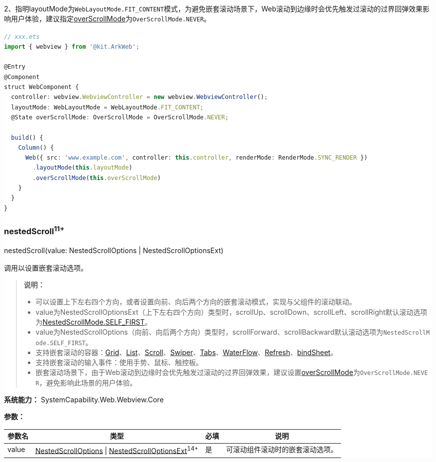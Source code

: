   2、指明layoutMode为`WebLayoutMode.FIT_CONTENT`模式，为避免嵌套滚动场景下，Web滚动到边缘时会优先触发过滚动的过界回弹效果影响用户体验，建议指定[overScrollMode](#overscrollmode11)为`OverScrollMode.NEVER`。
  ```ts
  // xxx.ets
  import { webview } from '@kit.ArkWeb';

  @Entry
  @Component
  struct WebComponent {
    controller: webview.WebviewController = new webview.WebviewController();
    layoutMode: WebLayoutMode = WebLayoutMode.FIT_CONTENT;
    @State overScrollMode: OverScrollMode = OverScrollMode.NEVER;

    build() {
      Column() {
        Web({ src: 'www.example.com', controller: this.controller, renderMode: RenderMode.SYNC_RENDER })
          .layoutMode(this.layoutMode)
          .overScrollMode(this.overScrollMode)
      }
    }
  }
  ```

### nestedScroll<sup>11+</sup>

nestedScroll(value: NestedScrollOptions | NestedScrollOptionsExt)

调用以设置嵌套滚动选项。

> **说明：**
>
> - 可以设置上下左右四个方向，或者设置向前、向后两个方向的嵌套滚动模式，实现与父组件的滚动联动。
> - value为NestedScrollOptionsExt（上下左右四个方向）类型时，scrollUp、scrollDown、scrollLeft、scrollRight默认滚动选项为[NestedScrollMode.SELF_FIRST](../apis-arkui/arkui-ts/ts-appendix-enums.md#nestedscrollmode10)。
> - value为NestedScrollOptions（向前、向后两个方向）类型时，scrollForward、scrollBackward默认滚动选项为`NestedScrollMode.SELF_FIRST`。
> - 支持嵌套滚动的容器：[Grid](../apis-arkui/arkui-ts/ts-container-grid.md)、[List](../apis-arkui/arkui-ts/ts-container-list.md)、[Scroll](../apis-arkui/arkui-ts/ts-container-scroll.md)、[Swiper](../apis-arkui/arkui-ts/ts-container-swiper.md)、[Tabs](../apis-arkui/arkui-ts/ts-container-tabs.md)、[WaterFlow](../apis-arkui/arkui-ts/ts-container-waterflow.md)、[Refresh](../apis-arkui/arkui-ts/ts-container-refresh.md)、[bindSheet](../apis-arkui/arkui-ts/ts-universal-attributes-sheet-transition.md#bindsheet)。
> - 支持嵌套滚动的输入事件：使用手势、鼠标、触控板。
> - 嵌套滚动场景下，由于Web滚动到边缘时会优先触发过滚动的过界回弹效果，建议设置[overScrollMode](#overscrollmode11)为`OverScrollMode.NEVER`，避免影响此场景的用户体验。

**系统能力：** SystemCapability.Web.Webview.Core

**参数：**

| 参数名   | 类型                                     | 必填   | 说明             |
| ----- | ---------------------------------------- | ---- | ---------------- |
| value | [NestedScrollOptions](../apis-arkui/arkui-ts/ts-container-scrollable-common.md#nestedscrolloptions10对象说明) \| [NestedScrollOptionsExt](#nestedscrolloptionsext14对象说明)<sup>14+</sup> | 是    | 可滚动组件滚动时的嵌套滚动选项。 |
